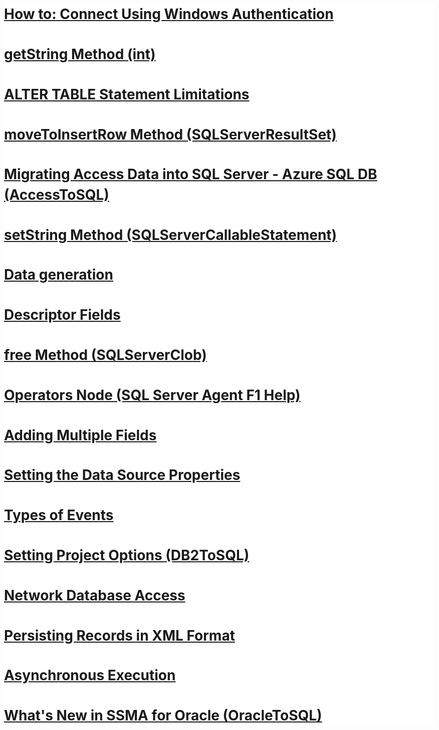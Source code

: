 # [How to: Connect Using Windows Authentication](content/How-to--Connect-Using-Windows-Authentication.md)
# [getString Method (int)](content/getString-Method--int-.md)
# [ALTER TABLE Statement Limitations](content/ALTER-TABLE-Statement-Limitations.md)
# [moveToInsertRow Method (SQLServerResultSet)](content/moveToInsertRow-Method--SQLServerResultSet-.md)
# [Migrating Access Data into SQL Server - Azure SQL DB (AccessToSQL)](content/Migrating-Access-Data-into-SQL-Server---Azure-SQL-DB--AccessToSQL-.md)
# [setString Method (SQLServerCallableStatement)](content/setString-Method--SQLServerCallableStatement-.md)
# [Data generation](content/Data-generation.md)
# [Descriptor Fields](content/Descriptor-Fields.md)
# [free Method (SQLServerClob)](content/free-Method--SQLServerClob-.md)
# [Operators Node (SQL Server Agent F1 Help)](content/Operators-Node--SQL-Server-Agent-F1-Help-.md)
# [Adding Multiple Fields](content/Adding-Multiple-Fields.md)
# [Setting the Data Source Properties](content/Setting-the-Data-Source-Properties.md)
# [Types of Events](content/Types-of-Events.md)
# [Setting Project Options (DB2ToSQL)](content/Setting-Project-Options--DB2ToSQL-.md)
# [Network Database Access](content/Network-Database-Access.md)
# [Persisting Records in XML Format](content/Persisting-Records-in-XML-Format.md)
# [Asynchronous Execution](content/Asynchronous-Execution.md)
# [What's New in SSMA  for Oracle (OracleToSQL)](content/What-s-New-in-SSMA--for-Oracle--OracleToSQL-.md)
